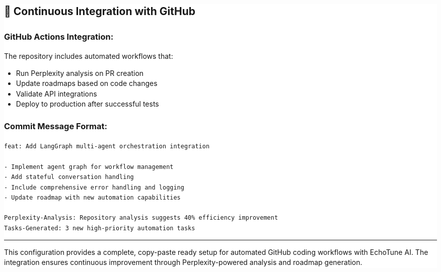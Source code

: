 
## 🔄 Continuous Integration with GitHub

### **GitHub Actions Integration:**
The repository includes automated workflows that:
- Run Perplexity analysis on PR creation
- Update roadmaps based on code changes
- Validate API integrations
- Deploy to production after successful tests

### **Commit Message Format:**
```
feat: Add LangGraph multi-agent orchestration integration

- Implement agent graph for workflow management
- Add stateful conversation handling
- Include comprehensive error handling and logging
- Update roadmap with new automation capabilities

Perplexity-Analysis: Repository analysis suggests 40% efficiency improvement
Tasks-Generated: 3 new high-priority automation tasks
```

---

This configuration provides a complete, copy-paste ready setup for automated GitHub coding workflows with EchoTune AI. The integration ensures continuous improvement through Perplexity-powered analysis and roadmap generation.